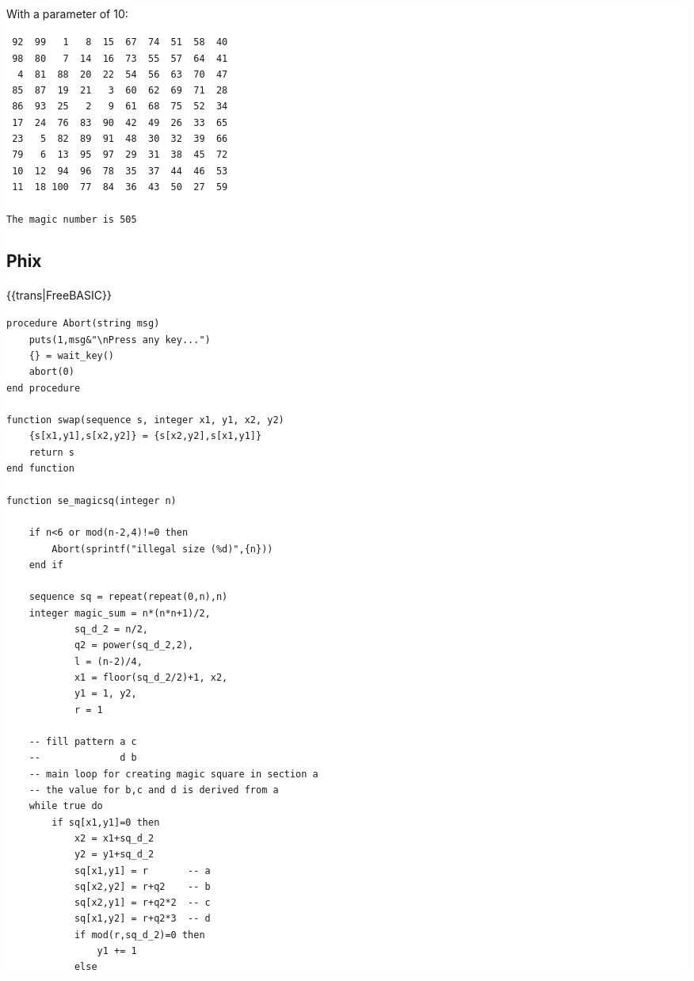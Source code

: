 
With a parameter of 10:

```txt
 92  99   1   8  15  67  74  51  58  40
 98  80   7  14  16  73  55  57  64  41
  4  81  88  20  22  54  56  63  70  47
 85  87  19  21   3  60  62  69  71  28
 86  93  25   2   9  61  68  75  52  34
 17  24  76  83  90  42  49  26  33  65
 23   5  82  89  91  48  30  32  39  66
 79   6  13  95  97  29  31  38  45  72
 10  12  94  96  78  35  37  44  46  53
 11  18 100  77  84  36  43  50  27  59

The magic number is 505
```



## Phix

{{trans|FreeBASIC}}

```Phix
procedure Abort(string msg)
    puts(1,msg&"\nPress any key...")
    {} = wait_key()
    abort(0)
end procedure

function swap(sequence s, integer x1, y1, x2, y2)
    {s[x1,y1],s[x2,y2]} = {s[x2,y2],s[x1,y1]}
    return s
end function

function se_magicsq(integer n)
 
    if n<6 or mod(n-2,4)!=0 then
        Abort(sprintf("illegal size (%d)",{n}))
    end if
 
    sequence sq = repeat(repeat(0,n),n)
    integer magic_sum = n*(n*n+1)/2,
            sq_d_2 = n/2,
            q2 = power(sq_d_2,2),
            l = (n-2)/4,
            x1 = floor(sq_d_2/2)+1, x2,
            y1 = 1, y2,
            r = 1
 
    -- fill pattern a c
    --              d b
    -- main loop for creating magic square in section a
    -- the value for b,c and d is derived from a
    while true do
        if sq[x1,y1]=0 then
            x2 = x1+sq_d_2
            y2 = y1+sq_d_2
            sq[x1,y1] = r       -- a
            sq[x2,y2] = r+q2    -- b
            sq[x2,y1] = r+q2*2  -- c
            sq[x1,y2] = r+q2*3  -- d
            if mod(r,sq_d_2)=0 then
                y1 += 1
            else
```